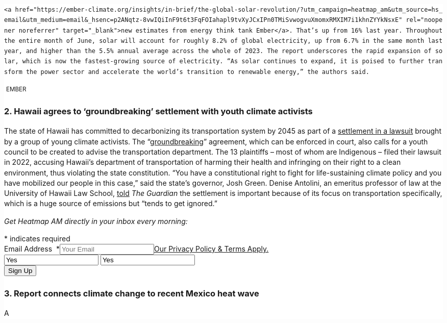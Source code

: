 	<a href="https://ember-climate.org/insights/in-brief/the-global-solar-revolution/?utm_campaign=heatmap_am&utm_source=hs_email&utm_medium=email&_hsenc=p2ANqtz-8vwIQiInF9t6t3FqFOIahapl9tvXyJCxIPn0TMiSvwogvuXmomxRMXIM7i1khnZYYkNsxE" rel="noopener noreferrer" target="_blank">new estimates from energy think tank Ember</a>. That’s up from 16% last year. Throughout the entire month of June, solar will account for roughly 8.2% of global electricity, up from 6.7% in the same month last year, and higher than the 5.5% annual average across the whole of 2023. The report underscores the rapid expansion of solar, which is now the fastest-growing source of electricity. “As solar continues to expand, it is poised to further transform the power sector and accelerate the world’s transition to renewable energy,” the authors said.
</p><p class="shortcode-media shortcode-media-rebelmouse-image">
<img alt="" class="rm-shortcode" data-rm-shortcode-id="a2a0c72ceb5b5957deb78412388a9773" data-rm-shortcode-name="rebelmouse-image" id="facdf" loading="lazy" src="https://heatmap.news/media-library/eyJhbGciOiJIUzI1NiIsInR5cCI6IkpXVCJ9.eyJpbWFnZSI6Imh0dHBzOi8vYXNzZXRzLnJibC5tcy81MjQ4MzE0NC9vcmlnaW4ucG5nIiwiZXhwaXJlc19hdCI6MTc0MTI1NjMwNH0.VheU7aHaCJUjT69Y9Af8-sahKs5LMXmW6oFiKd_cQeA/image.png?width=980"/>
<small class="image-media media-photo-credit" placeholder="Add Photo Credit...">EMBER</small>
</p><h3>2. Hawaii agrees to ‘groundbreaking’ settlement with youth climate activists</h3><p>
	The state of Hawaii has committed to decarbonizing its transportation system by 2045 as part of a 
	<a href="https://www.theguardian.com/us-news/article/2024/jun/20/hawaii-youth-climate-activists-win?utm_campaign=heatmap_am&utm_source=hs_email&utm_medium=email&_hsenc=p2ANqtz-8vwIQiInF9t6t3FqFOIahapl9tvXyJCxIPn0TMiSvwogvuXmomxRMXIM7i1khnZYYkNsxE" rel="noopener noreferrer" target="_blank">settlement in a lawsuit</a> brought by a group of young climate activists. The “<a href="https://www.reuters.com/legal/hawaii-agrees-settle-youth-climate-change-lawsuit-2024-06-21/?utm_campaign=heatmap_am&utm_source=hs_email&utm_medium=email&_hsenc=p2ANqtz-8vwIQiInF9t6t3FqFOIahapl9tvXyJCxIPn0TMiSvwogvuXmomxRMXIM7i1khnZYYkNsxE" rel="noopener noreferrer" target="_blank">groundbreaking</a>” agreement, which can be enforced in court, also calls for a youth council to be created to advise the transportation department. The 13 plaintiffs – most of whom are Indigenous – filed their lawsuit in 2022, accusing Hawaii’s department of transportation of harming their health and infringing on their right to a clean environment, thus violating the state constitution. “You have a constitutional right to fight for life-sustaining climate policy and you have mobilized our people in this case,” said the state’s governor, Josh Green. Denise Antolini, an emeritus professor of law at the University of Hawaii Law School, <a href="https://www.theguardian.com/us-news/article/2024/jun/20/hawaii-youth-climate-activists-win?utm_campaign=heatmap_am&utm_source=hs_email&utm_medium=email&_hsenc=p2ANqtz-8vwIQiInF9t6t3FqFOIahapl9tvXyJCxIPn0TMiSvwogvuXmomxRMXIM7i1khnZYYkNsxE" rel="noopener noreferrer" target="_blank">told</a><em><em> The Guardian</em></em> the settlement is important because of its focus on transportation specifically, which is a huge source of emissions but “tends to get ignored.”
</p><div class="horizontal-rule">
</div><p>
<em>
	Get Heatmap AM directly in your inbox every morning:<br/>
</em>
</p><p>
<div id="mc_embed_signup"><form action="https://news.us13.list-manage.com/subscribe/post?u=eacecbac4b1d10158b5b6fbad&id=c5c20b220f&f_id=00a03fe3f0" id="mc-embedded-subscribe-form" method="post" name="mc-embedded-subscribe-form" target="_self"><div id="mc_embed_signup_scroll"><div class="indicates-required"><span class="asterisk">*</span> indicates required</div><div class="mc-field-group"><label for="mce-EMAIL">Email Address  <span class="asterisk">*</span></label><input class="required email" id="mce-EMAIL" name="EMAIL" placeholder="Your Email" required="" type="email" value=""/><span class="helper_text" id="mce-EMAIL-HELPERTEXT"></span><a class="policy__link" href="/privacy-statement">Our Privacy Policy & Terms Apply.</a></div>
<li style="display:none!important;"><input checked="" id="mce-group[699211]-699211-2" name="group[699211][8]" type="checkbox" value="1"/></li>
<input class="hidden hs-am" name="mcam" type="text" value="Yes"/>
<input class="hidden hs-am" name="mcdaily" type="text" value="Yes"/>
<div class="clear" id="mce-responses"><div class="response" id="mce-error-response" style="display:none"></div><div class="response" id="mce-success-response" style="display:none"></div></div><div aria-hidden="true" style="position: absolute; left: -5000px;"><input name="b_eacecbac4b1d10158b5b6fbad_c5c20b220f" tabindex="-1" type="text" value=""/></div><div class="clear"><input class="button" id="mc-embedded-subscribe" name="subscribe" type="submit" value="Sign Up"/></div></div></form></div>
</p><div class="horizontal-rule">
</div><h3>3. Report connects climate change to recent Mexico heat wave </h3><p>
	A 